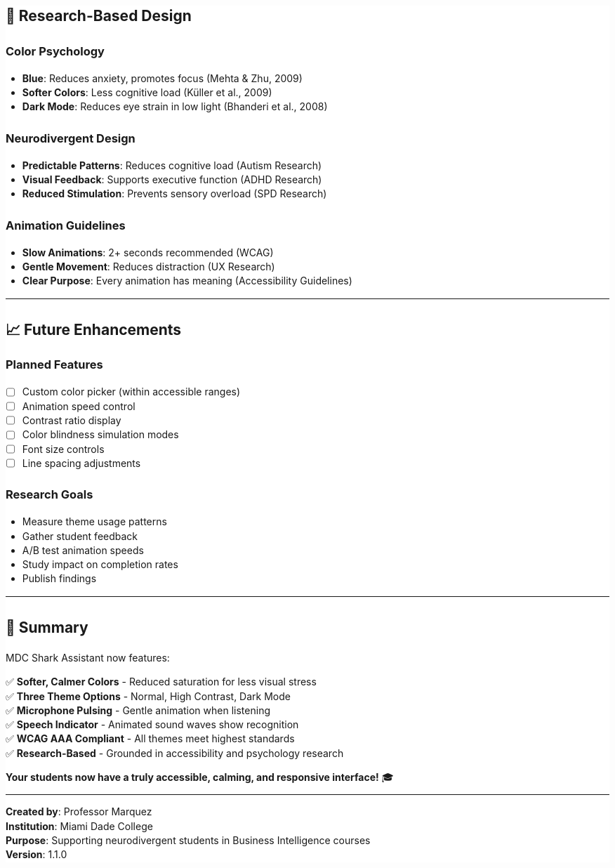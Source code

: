 
## 🔬 **Research-Based Design**

### Color Psychology
- **Blue**: Reduces anxiety, promotes focus (Mehta & Zhu, 2009)
- **Softer Colors**: Less cognitive load (Küller et al., 2009)
- **Dark Mode**: Reduces eye strain in low light (Bhanderi et al., 2008)

### Neurodivergent Design
- **Predictable Patterns**: Reduces cognitive load (Autism Research)
- **Visual Feedback**: Supports executive function (ADHD Research)
- **Reduced Stimulation**: Prevents sensory overload (SPD Research)

### Animation Guidelines
- **Slow Animations**: 2+ seconds recommended (WCAG)
- **Gentle Movement**: Reduces distraction (UX Research)
- **Clear Purpose**: Every animation has meaning (Accessibility Guidelines)

---

## 📈 **Future Enhancements**

### Planned Features
- [ ] Custom color picker (within accessible ranges)
- [ ] Animation speed control
- [ ] Contrast ratio display
- [ ] Color blindness simulation modes
- [ ] Font size controls
- [ ] Line spacing adjustments

### Research Goals
- Measure theme usage patterns
- Gather student feedback
- A/B test animation speeds
- Study impact on completion rates
- Publish findings

---

## 🦈 **Summary**

MDC Shark Assistant now features:

✅ **Softer, Calmer Colors** - Reduced saturation for less visual stress  
✅ **Three Theme Options** - Normal, High Contrast, Dark Mode  
✅ **Microphone Pulsing** - Gentle animation when listening  
✅ **Speech Indicator** - Animated sound waves show recognition  
✅ **WCAG AAA Compliant** - All themes meet highest standards  
✅ **Research-Based** - Grounded in accessibility and psychology research  

**Your students now have a truly accessible, calming, and responsive interface!** 🎓

---

**Created by**: Professor Marquez  
**Institution**: Miami Dade College  
**Purpose**: Supporting neurodivergent students in Business Intelligence courses  
**Version**: 1.1.0

